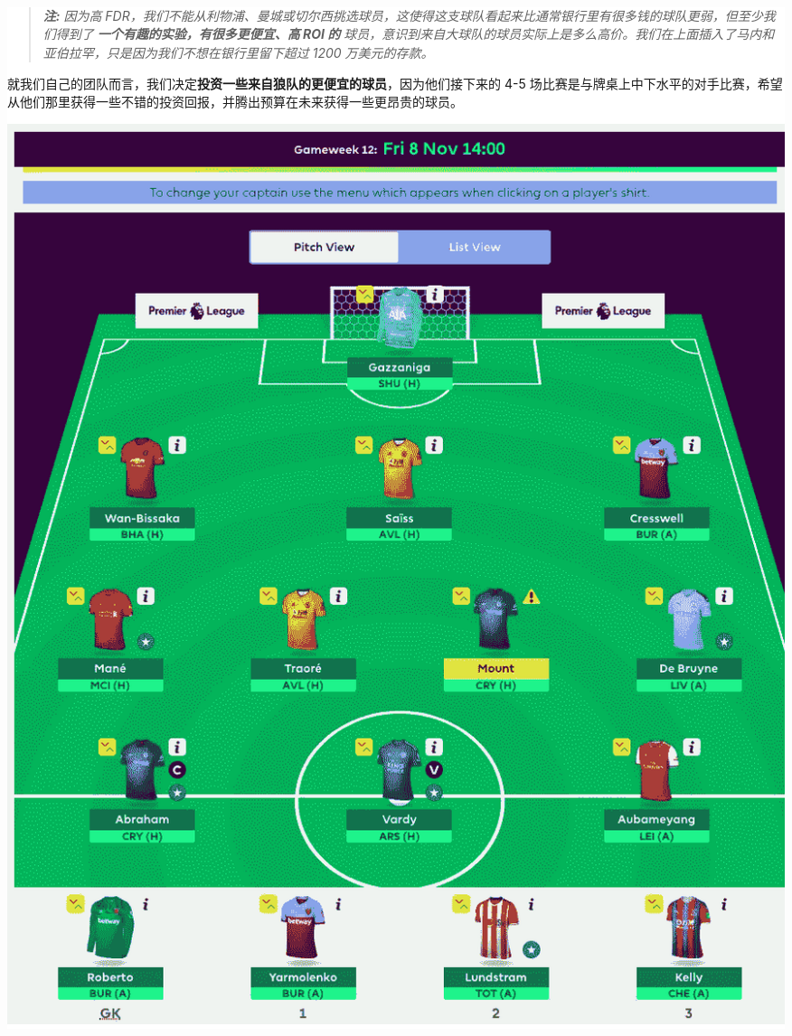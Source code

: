 > ***注:*** *因为高 FDR，我们不能从利物浦、曼城或切尔西挑选球员，这使得这支球队看起来比通常银行里有很多钱的球队更弱，但至少我们得到了* ***一个有趣的实验，有很多更便宜、高 ROI 的*** *球员，意识到来自大球队的球员实际上是多么高价。我们在上面插入了马内和亚伯拉罕，只是因为我们不想在银行里留下超过 1200 万美元的存款。*

就我们自己的团队而言，我们决定**投资一些来自狼队的更便宜的球员**，因为他们接下来的 4-5 场比赛是与牌桌上中下水平的对手比赛，希望从他们那里获得一些不错的投资回报，并腾出预算在未来获得一些更昂贵的球员。

![](img/d0ccb85d5b0f0a26b3e24cfd63470feb.png)
